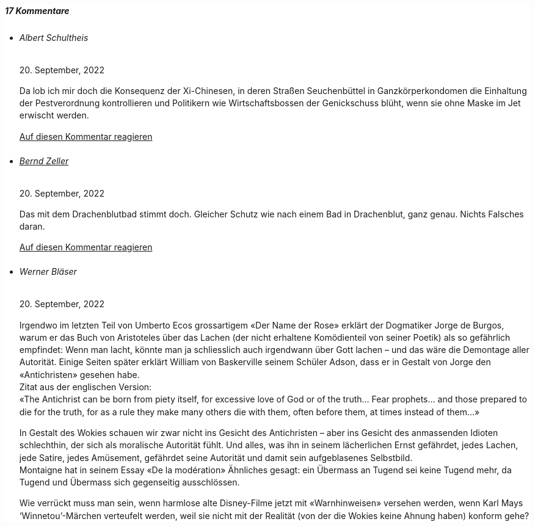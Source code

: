 <h5 class="comments-h">
17 Kommentare </h5>
<ul class="commentlist">
<li class="comment even thread-even depth-1 clearfix" id="li-comment-118671">
<h6 class="author">Albert Schultheis</h6> <span class="date">20. September, 2022</span>



Da lob ich mir doch die Konsequenz der Xi-Chinesen, in deren Straßen Seuchenbüttel in Ganzkörperkondomen die Einhaltung der Pestverordnung kontrollieren und Politikern wie Wirtschaftsbossen der Genickschuss blüht, wenn sie ohne Maske im Jet erwischt werden.

<a rel="nofollow" class="comment-reply-link" href="#comment-118671" data-commentid="118671" data-postid="16130" data-belowelement="comment-118671" data-respondelement="respond" data-replyto="Antworte auf Albert Schultheis" aria-label="Antworte auf Albert Schultheis">Auf diesen Kommentar reagieren</a> 


</li>
<li class="comment odd alt thread-odd thread-alt depth-1 clearfix" id="li-comment-118676">
<h6 class="author"><a href="http://zellerzeitung.de," class="url" rel="ugc external nofollow">Bernd Zeller</a></h6> <span class="date">20. September, 2022</span>



Das mit dem Drachenblutbad stimmt doch. Gleicher Schutz wie nach einem Bad in Drachenblut, ganz genau. Nichts Falsches daran.

<a rel="nofollow" class="comment-reply-link" href="#comment-118676" data-commentid="118676" data-postid="16130" data-belowelement="comment-118676" data-respondelement="respond" data-replyto="Antworte auf Bernd Zeller" aria-label="Antworte auf Bernd Zeller">Auf diesen Kommentar reagieren</a> 


</li>
<li class="comment even thread-even depth-1 clearfix" id="li-comment-118677">
<h6 class="author">Werner Bläser</h6> <span class="date">20. September, 2022</span>



Irgendwo im letzten Teil von Umberto Ecos grossartigem «Der Name der Rose» erklärt der Dogmatiker Jorge de Burgos, warum er das Buch von Aristoteles über das Lachen (der nicht erhaltene Komödienteil von seiner Poetik) als so gefährlich empfindet: Wenn man lacht, könnte man ja schliesslich auch irgendwann über Gott lachen &#8211; und das wäre die Demontage aller Autorität. Einige Seiten später erklärt William von Baskerville seinem Schüler Adson, dass er in Gestalt von Jorge den «Antichristen» gesehen habe.<br>
Zitat aus der englischen Version:<br>
«The Antichrist can be born from piety itself, for excessive love of God or of the truth&#8230; Fear prophets&#8230; and those prepared to die for the truth, for as a rule they make many others die with them, often before them, at times instead of them&#8230;»

In Gestalt des Wokies schauen wir zwar nicht ins Gesicht des Antichristen &#8211; aber ins Gesicht des anmassenden Idioten schlechthin, der sich als moralische Autorität fühlt. Und alles, was ihn in seinem lächerlichen Ernst gefährdet, jedes Lachen, jede Satire, jedes Amüsement, gefährdet seine Autorität und damit sein aufgeblasenes Selbstbild.<br>
Montaigne hat in seinem Essay «De la modération» Ähnliches gesagt: ein Übermass an Tugend sei keine Tugend mehr, da Tugend und Übermass sich gegenseitig ausschlössen.

Wie verrückt muss man sein, wenn harmlose alte Disney-Filme jetzt mit «Warnhinweisen» versehen werden, wenn Karl Mays &#8216;Winnetou&#8217;-Märchen verteufelt werden, weil sie nicht mit der Realität (von der die Wokies keine Ahnung haben) konform gehe? 
